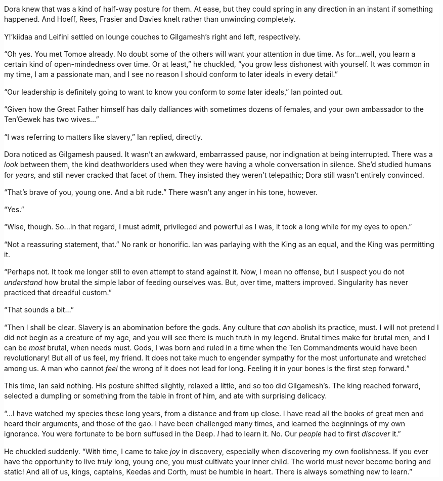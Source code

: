 Dora knew that was a kind of half-way posture for them. At ease, but they could spring in any direction in an instant if something happened. And Hoeff, Rees, Frasier and Davies knelt rather than unwinding completely.

Y!’kiidaa and Leifini settled on lounge couches to Gilgamesh’s right and left, respectively. 

“Oh yes. You met Tomoe already. No doubt some of the others will want your attention in due time. As for…well, you learn a certain kind of open-mindedness over time. Or at least,” he chuckled, “you grow less dishonest with yourself. It was common in my time, I am a passionate man, and I see no reason I should conform to later ideals in every detail.”

“Our leadership is definitely going to want to know you conform to *some* later ideals,” Ian pointed out.

“Given how the Great Father himself has daily dalliances with sometimes dozens of females, and your own ambassador to the Ten’Gewek has two wives…”

“I was referring to matters like slavery,” Ian replied, directly. 

Dora noticed as Gilgamesh paused. It wasn’t an awkward, embarrassed pause, nor indignation at being interrupted. There was a *look* between them, the kind deathworlders used when they were having a whole conversation in silence. She’d studied humans for *years,* and still never cracked that facet of them. They insisted they weren’t telepathic; Dora still wasn’t entirely convinced.

“That’s brave of you, young one. And a bit rude.” There wasn’t any anger in his tone, however.

“Yes.”

“Wise, though. So...In that regard, I must admit, privileged and powerful as I was, it took a long while for my eyes to open.”

“Not a reassuring statement, that.” No rank or honorific. Ian was parlaying with the King as an equal, and the King was permitting it.

“Perhaps not. It took me longer still to even attempt to stand against it. Now, I mean no offense, but I suspect you do not *understand* how brutal the simple labor of feeding ourselves was. But, over time, matters improved. Singularity has never practiced that dreadful custom.”

“That sounds a bit…”

“Then I shall be clear. Slavery is an abomination before the gods. Any culture that *can* abolish its practice, must. I will not pretend I did not begin as a creature of my age, and you will see there is much truth in my legend. Brutal times make for brutal men, and I can be *most* brutal, when needs must. Gods, I was born and ruled in a time when the Ten Commandments would have been revolutionary! But all of us feel, my friend. It does not take much to engender sympathy for the most unfortunate and wretched among us. A man who cannot *feel* the wrong of it does not lead for long. Feeling it in your bones is the first step forward.”

This time, Ian said nothing. His posture shifted slightly, relaxed a little, and so too did Gilgamesh’s. The king reached forward, selected a dumpling or something from the table in front of him, and ate with surprising delicacy.

“...I have watched my species these long years, from a distance and from up close. I have read all the books of great men and heard their arguments, and those of the gao. I have been challenged many times, and learned the beginnings of my own ignorance. You were fortunate to be born suffused in the Deep. *I* had to learn it. No. Our *people* had to first *discover* it.”

He chuckled suddenly. “With time, I came to take *joy* in discovery, especially when discovering my own foolishness. If you ever have the opportunity to live *truly* long, young one, you must cultivate your inner child. The world must never become boring and static! And all of us, kings, captains, Keedas and Corth, must be humble in heart. There is always something new to learn.”
